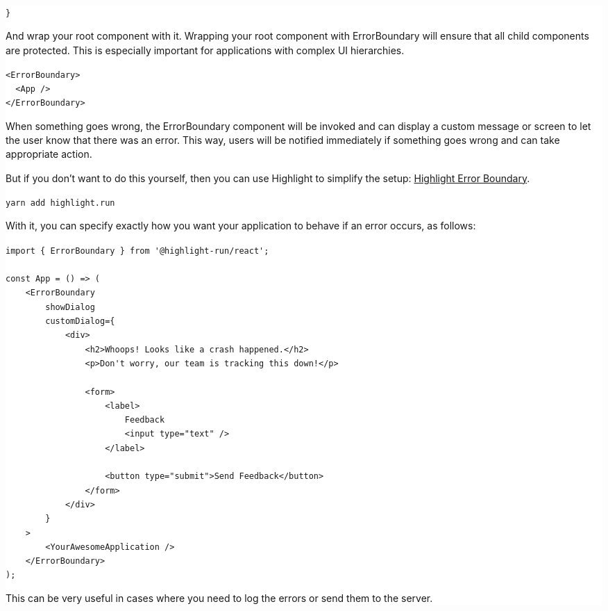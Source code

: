 ```
}
```
And wrap your root component with it. Wrapping your root component with ErrorBoundary will ensure that all child components are protected. This is especially important for applications with complex UI hierarchies.

```
<ErrorBoundary>
  <App />
</ErrorBoundary>
```
When something goes wrong, the ErrorBoundary component will be invoked and can display a custom message or screen to let the user know that there was an error. This way, users will be notified immediately if something goes wrong and can take appropriate action.

But if you don’t want to do this yourself, then you can use Highlight to simplify the setup: [Highlight Error Boundary](https://docs.highlight.run/reactjs-integration "https://docs.highlight.run/reactjs-integration").

`yarn add highlight.run`

With it, you can specify exactly how you want your application to behave if an error occurs, as follows:

```
import { ErrorBoundary } from '@highlight-run/react';

const App = () => (
    <ErrorBoundary
        showDialog
        customDialog={
            <div>
                <h2>Whoops! Looks like a crash happened.</h2>
                <p>Don't worry, our team is tracking this down!</p>

                <form>
                    <label>
                        Feedback
                        <input type="text" />
                    </label>

                    <button type="submit">Send Feedback</button>
                </form>
            </div>
        }
    >
        <YourAwesomeApplication />
    </ErrorBoundary>
);
```

This can be very useful in cases where you need to log the errors or send them to the server.

<BlogCallToAction />
